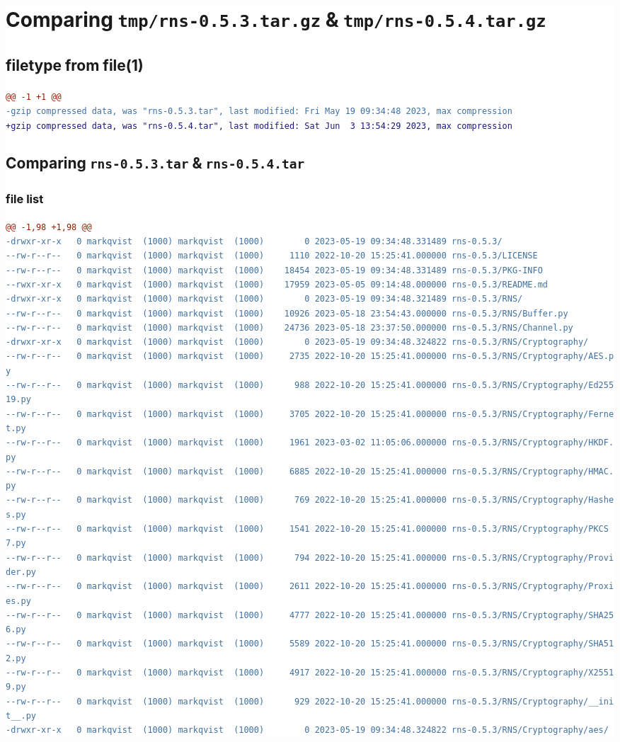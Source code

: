 # Comparing `tmp/rns-0.5.3.tar.gz` & `tmp/rns-0.5.4.tar.gz`

## filetype from file(1)

```diff
@@ -1 +1 @@
-gzip compressed data, was "rns-0.5.3.tar", last modified: Fri May 19 09:34:48 2023, max compression
+gzip compressed data, was "rns-0.5.4.tar", last modified: Sat Jun  3 13:54:29 2023, max compression
```

## Comparing `rns-0.5.3.tar` & `rns-0.5.4.tar`

### file list

```diff
@@ -1,98 +1,98 @@
-drwxr-xr-x   0 markqvist  (1000) markqvist  (1000)        0 2023-05-19 09:34:48.331489 rns-0.5.3/
--rw-r--r--   0 markqvist  (1000) markqvist  (1000)     1110 2022-10-20 15:25:41.000000 rns-0.5.3/LICENSE
--rw-r--r--   0 markqvist  (1000) markqvist  (1000)    18454 2023-05-19 09:34:48.331489 rns-0.5.3/PKG-INFO
--rwxr-xr-x   0 markqvist  (1000) markqvist  (1000)    17959 2023-05-05 09:14:48.000000 rns-0.5.3/README.md
-drwxr-xr-x   0 markqvist  (1000) markqvist  (1000)        0 2023-05-19 09:34:48.321489 rns-0.5.3/RNS/
--rw-r--r--   0 markqvist  (1000) markqvist  (1000)    10926 2023-05-18 23:54:43.000000 rns-0.5.3/RNS/Buffer.py
--rw-r--r--   0 markqvist  (1000) markqvist  (1000)    24736 2023-05-18 23:37:50.000000 rns-0.5.3/RNS/Channel.py
-drwxr-xr-x   0 markqvist  (1000) markqvist  (1000)        0 2023-05-19 09:34:48.324822 rns-0.5.3/RNS/Cryptography/
--rw-r--r--   0 markqvist  (1000) markqvist  (1000)     2735 2022-10-20 15:25:41.000000 rns-0.5.3/RNS/Cryptography/AES.py
--rw-r--r--   0 markqvist  (1000) markqvist  (1000)      988 2022-10-20 15:25:41.000000 rns-0.5.3/RNS/Cryptography/Ed25519.py
--rw-r--r--   0 markqvist  (1000) markqvist  (1000)     3705 2022-10-20 15:25:41.000000 rns-0.5.3/RNS/Cryptography/Fernet.py
--rw-r--r--   0 markqvist  (1000) markqvist  (1000)     1961 2023-03-02 11:05:06.000000 rns-0.5.3/RNS/Cryptography/HKDF.py
--rw-r--r--   0 markqvist  (1000) markqvist  (1000)     6885 2022-10-20 15:25:41.000000 rns-0.5.3/RNS/Cryptography/HMAC.py
--rw-r--r--   0 markqvist  (1000) markqvist  (1000)      769 2022-10-20 15:25:41.000000 rns-0.5.3/RNS/Cryptography/Hashes.py
--rw-r--r--   0 markqvist  (1000) markqvist  (1000)     1541 2022-10-20 15:25:41.000000 rns-0.5.3/RNS/Cryptography/PKCS7.py
--rw-r--r--   0 markqvist  (1000) markqvist  (1000)      794 2022-10-20 15:25:41.000000 rns-0.5.3/RNS/Cryptography/Provider.py
--rw-r--r--   0 markqvist  (1000) markqvist  (1000)     2611 2022-10-20 15:25:41.000000 rns-0.5.3/RNS/Cryptography/Proxies.py
--rw-r--r--   0 markqvist  (1000) markqvist  (1000)     4777 2022-10-20 15:25:41.000000 rns-0.5.3/RNS/Cryptography/SHA256.py
--rw-r--r--   0 markqvist  (1000) markqvist  (1000)     5589 2022-10-20 15:25:41.000000 rns-0.5.3/RNS/Cryptography/SHA512.py
--rw-r--r--   0 markqvist  (1000) markqvist  (1000)     4917 2022-10-20 15:25:41.000000 rns-0.5.3/RNS/Cryptography/X25519.py
--rw-r--r--   0 markqvist  (1000) markqvist  (1000)      929 2022-10-20 15:25:41.000000 rns-0.5.3/RNS/Cryptography/__init__.py
-drwxr-xr-x   0 markqvist  (1000) markqvist  (1000)        0 2023-05-19 09:34:48.324822 rns-0.5.3/RNS/Cryptography/aes/
```